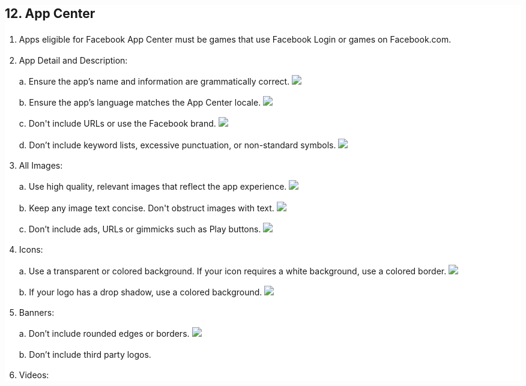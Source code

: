
12\. App Center
---------------

1.  Apps eligible for Facebook App Center must be games that use Facebook Login or games on Facebook.com.
    
2.  App Detail and Description:
    
    a. Ensure the app’s name and information are grammatically correct. [![](https://scontent-cdg2-1.xx.fbcdn.net/v/t39.2178-6/851547_537948159656190_540847388_n.png?_nc_ohc=eKE84EjhZKwAX-HpfaL&_nc_ht=scontent-cdg2-1.xx&oh=8bd54bec1b50cda8344867eaf2d7babb&oe=5F0EFF4A)](#)
    
    b. Ensure the app’s language matches the App Center locale. [![](https://scontent-cdg2-1.xx.fbcdn.net/v/t39.2178-6/851547_537948159656190_540847388_n.png?_nc_ohc=eKE84EjhZKwAX-HpfaL&_nc_ht=scontent-cdg2-1.xx&oh=8bd54bec1b50cda8344867eaf2d7babb&oe=5F0EFF4A)](/docs/internationalization)
    
    c. Don't include URLs or use the Facebook brand. [![](https://scontent-cdg2-1.xx.fbcdn.net/v/t39.2178-6/851547_537948159656190_540847388_n.png?_nc_ohc=eKE84EjhZKwAX-HpfaL&_nc_ht=scontent-cdg2-1.xx&oh=8bd54bec1b50cda8344867eaf2d7babb&oe=5F0EFF4A)](#)
    
    d. Don’t include keyword lists, excessive punctuation, or non-standard symbols. [![](https://scontent-cdg2-1.xx.fbcdn.net/v/t39.2178-6/851547_537948159656190_540847388_n.png?_nc_ohc=eKE84EjhZKwAX-HpfaL&_nc_ht=scontent-cdg2-1.xx&oh=8bd54bec1b50cda8344867eaf2d7babb&oe=5F0EFF4A)](#)
    
3.  All Images:
    
    a. Use high quality, relevant images that reflect the app experience. [![](https://scontent-cdg2-1.xx.fbcdn.net/v/t39.2178-6/851547_537948159656190_540847388_n.png?_nc_ohc=eKE84EjhZKwAX-HpfaL&_nc_ht=scontent-cdg2-1.xx&oh=8bd54bec1b50cda8344867eaf2d7babb&oe=5F0EFF4A)](#)
    
    b. Keep any image text concise. Don't obstruct images with text. [![](https://scontent-cdg2-1.xx.fbcdn.net/v/t39.2178-6/851547_537948159656190_540847388_n.png?_nc_ohc=eKE84EjhZKwAX-HpfaL&_nc_ht=scontent-cdg2-1.xx&oh=8bd54bec1b50cda8344867eaf2d7babb&oe=5F0EFF4A)](#)
    
    c. Don’t include ads, URLs or gimmicks such as Play buttons. [![](https://scontent-cdg2-1.xx.fbcdn.net/v/t39.2178-6/851547_537948159656190_540847388_n.png?_nc_ohc=eKE84EjhZKwAX-HpfaL&_nc_ht=scontent-cdg2-1.xx&oh=8bd54bec1b50cda8344867eaf2d7babb&oe=5F0EFF4A)](#)
    
4.  Icons:
    
    a. Use a transparent or colored background. If your icon requires a white background, use a colored border. [![](https://scontent-cdg2-1.xx.fbcdn.net/v/t39.2178-6/851547_537948159656190_540847388_n.png?_nc_ohc=eKE84EjhZKwAX-HpfaL&_nc_ht=scontent-cdg2-1.xx&oh=8bd54bec1b50cda8344867eaf2d7babb&oe=5F0EFF4A)](#)
    
    b. If your logo has a drop shadow, use a colored background. [![](https://scontent-cdg2-1.xx.fbcdn.net/v/t39.2178-6/851547_537948159656190_540847388_n.png?_nc_ohc=eKE84EjhZKwAX-HpfaL&_nc_ht=scontent-cdg2-1.xx&oh=8bd54bec1b50cda8344867eaf2d7babb&oe=5F0EFF4A)](#)
    
5.  Banners:
    
    a. Don’t include rounded edges or borders. [![](https://scontent-cdg2-1.xx.fbcdn.net/v/t39.2178-6/851547_537948159656190_540847388_n.png?_nc_ohc=eKE84EjhZKwAX-HpfaL&_nc_ht=scontent-cdg2-1.xx&oh=8bd54bec1b50cda8344867eaf2d7babb&oe=5F0EFF4A)](#)
    
    b. Don’t include third party logos.
    
6.  Videos:
    